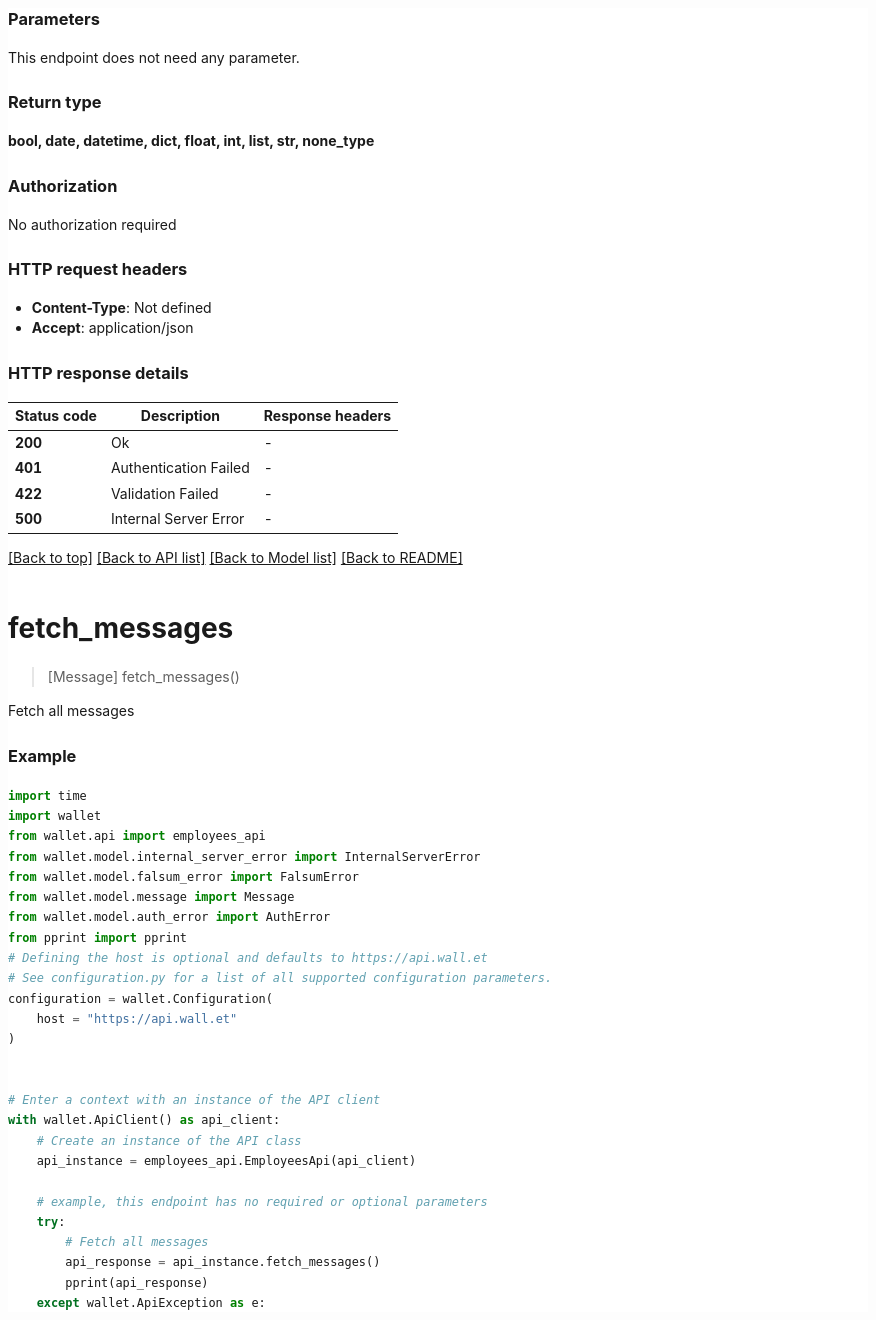 
### Parameters
This endpoint does not need any parameter.

### Return type

**bool, date, datetime, dict, float, int, list, str, none_type**

### Authorization

No authorization required

### HTTP request headers

 - **Content-Type**: Not defined
 - **Accept**: application/json


### HTTP response details

| Status code | Description | Response headers |
|-------------|-------------|------------------|
**200** | Ok |  -  |
**401** | Authentication Failed |  -  |
**422** | Validation Failed |  -  |
**500** | Internal Server Error |  -  |

[[Back to top]](#) [[Back to API list]](../README.md#documentation-for-api-endpoints) [[Back to Model list]](../README.md#documentation-for-models) [[Back to README]](../README.md)

# **fetch_messages**
> [Message] fetch_messages()

Fetch all messages

### Example


```python
import time
import wallet
from wallet.api import employees_api
from wallet.model.internal_server_error import InternalServerError
from wallet.model.falsum_error import FalsumError
from wallet.model.message import Message
from wallet.model.auth_error import AuthError
from pprint import pprint
# Defining the host is optional and defaults to https://api.wall.et
# See configuration.py for a list of all supported configuration parameters.
configuration = wallet.Configuration(
    host = "https://api.wall.et"
)


# Enter a context with an instance of the API client
with wallet.ApiClient() as api_client:
    # Create an instance of the API class
    api_instance = employees_api.EmployeesApi(api_client)

    # example, this endpoint has no required or optional parameters
    try:
        # Fetch all messages
        api_response = api_instance.fetch_messages()
        pprint(api_response)
    except wallet.ApiException as e:
```